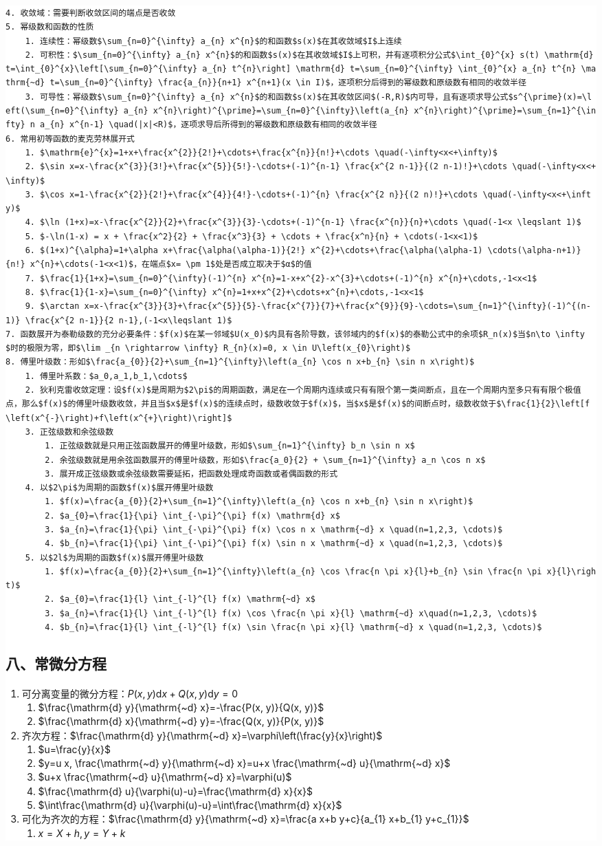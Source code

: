 	4. 收敛域：需要判断收敛区间的端点是否收敛
	5. 幂级数和函数的性质
		1. 连续性：幂级数$\sum_{n=0}^{\infty} a_{n} x^{n}$的和函数$s(x)$在其收敛域$I$上连续
		2. 可积性：$\sum_{n=0}^{\infty} a_{n} x^{n}$的和函数$s(x)$在其收敛域$I$上可积，并有逐项积分公式$\int_{0}^{x} s(t) \mathrm{d} t=\int_{0}^{x}\left[\sum_{n=0}^{\infty} a_{n} t^{n}\right] \mathrm{d} t=\sum_{n=0}^{\infty} \int_{0}^{x} a_{n} t^{n} \mathrm{~d} t=\sum_{n=0}^{\infty} \frac{a_{n}}{n+1} x^{n+1}(x \in I)$，逐项积分后得到的幂级数和原级数有相同的收敛半径
		3. 可导性：幂级数$\sum_{n=0}^{\infty} a_{n} x^{n}$的和函数$s(x)$在其收敛区间$(-R,R)$内可导，且有逐项求导公式$s^{\prime}(x)=\left(\sum_{n=0}^{\infty} a_{n} x^{n}\right)^{\prime}=\sum_{n=0}^{\infty}\left(a_{n} x^{n}\right)^{\prime}=\sum_{n=1}^{\infty} n a_{n} x^{n-1} \quad(|x|<R)$，逐项求导后所得到的幂级数和原级数有相同的收敛半径
	6. 常用初等函数的麦克劳林展开式
		1. $\mathrm{e}^{x}=1+x+\frac{x^{2}}{2!}+\cdots+\frac{x^{n}}{n!}+\cdots \quad(-\infty<x<+\infty)$
		2. $\sin x=x-\frac{x^{3}}{3!}+\frac{x^{5}}{5!}-\cdots+(-1)^{n-1} \frac{x^{2 n-1}}{(2 n-1)!}+\cdots \quad(-\infty<x<+\infty)$
		3. $\cos x=1-\frac{x^{2}}{2!}+\frac{x^{4}}{4!}-\cdots+(-1)^{n} \frac{x^{2 n}}{(2 n)!}+\cdots \quad(-\infty<x<+\infty)$
		4. $\ln (1+x)=x-\frac{x^{2}}{2}+\frac{x^{3}}{3}-\cdots+(-1)^{n-1} \frac{x^{n}}{n}+\cdots \quad(-1<x \leqslant 1)$
		5. $-\ln(1-x) = x + \frac{x^2}{2} + \frac{x^3}{3} + \cdots + \frac{x^n}{n} + \cdots(-1<x<1)$
		6. $(1+x)^{\alpha}=1+\alpha x+\frac{\alpha(\alpha-1)}{2!} x^{2}+\cdots+\frac{\alpha(\alpha-1) \cdots(\alpha-n+1)}{n!} x^{n}+\cdots(-1<x<1)$，在端点$x= \pm 1$处是否成立取决于$α$的值
		7. $\frac{1}{1+x}=\sum_{n=0}^{\infty}(-1)^{n} x^{n}=1-x+x^{2}-x^{3}+\cdots+(-1)^{n} x^{n}+\cdots,-1<x<1$
		8. $\frac{1}{1-x}=\sum_{n=0}^{\infty} x^{n}=1+x+x^{2}+\cdots+x^{n}+\cdots,-1<x<1$
		9. $\arctan x=x-\frac{x^{3}}{3}+\frac{x^{5}}{5}-\frac{x^{7}}{7}+\frac{x^{9}}{9}-\cdots=\sum_{n=1}^{\infty}(-1)^{(n-1)} \frac{x^{2 n-1}}{2 n-1},(-1<x\leqslant 1)$
	7. 函数展开为泰勒级数的充分必要条件：$f(x)$在某一邻域$U(x_0)$内具有各阶导数，该邻域内的$f(x)$的泰勒公式中的余项$R_n(x)$当$n\to \infty$时的极限为零，即$\lim _{n \rightarrow \infty} R_{n}(x)=0, x \in U\left(x_{0}\right)$
	8. 傅里叶级数：形如$\frac{a_{0}}{2}+\sum_{n=1}^{\infty}\left(a_{n} \cos n x+b_{n} \sin n x\right)$
		1. 傅里叶系数：$a_0,a_1,b_1,\cdots$
		2. 狄利克雷收敛定理：设$f(x)$是周期为$2\pi$的周期函数，满足在一个周期内连续或只有有限个第一类间断点，且在一个周期内至多只有有限个极值点，那么$f(x)$的傅里叶级数收敛，并且当$x$是$f(x)$的连续点时，级数收敛于$f(x)$，当$x$是$f(x)$的间断点时，级数收敛于$\frac{1}{2}\left[f\left(x^{-}\right)+f\left(x^{+}\right)\right]$
		3. 正弦级数和余弦级数
			1. 正弦级数就是只用正弦函数展开的傅里叶级数，形如$\sum_{n=1}^{\infty} b_n \sin n x$
			2. 余弦级数就是用余弦函数展开的傅里叶级数，形如$\frac{a_0}{2} + \sum_{n=1}^{\infty} a_n \cos n x$
			3. 展开成正弦级数或余弦级数需要延拓，把函数处理成奇函数或者偶函数的形式
		4. 以$2\pi$为周期的函数$f(x)$展开傅里叶级数
			1. $f(x)=\frac{a_{0}}{2}+\sum_{n=1}^{\infty}\left(a_{n} \cos n x+b_{n} \sin n x\right)$
			2. $a_{0}=\frac{1}{\pi} \int_{-\pi}^{\pi} f(x) \mathrm{d} x$
			3. $a_{n}=\frac{1}{\pi} \int_{-\pi}^{\pi} f(x) \cos n x \mathrm{~d} x \quad(n=1,2,3, \cdots)$
			4. $b_{n}=\frac{1}{\pi} \int_{-\pi}^{\pi} f(x) \sin n x \mathrm{~d} x \quad(n=1,2,3, \cdots)$
		5. 以$2l$为周期的函数$f(x)$展开傅里叶级数
			1. $f(x)=\frac{a_{0}}{2}+\sum_{n=1}^{\infty}\left(a_{n} \cos \frac{n \pi x}{l}+b_{n} \sin \frac{n \pi x}{l}\right)$
			2. $a_{0}=\frac{1}{l} \int_{-l}^{l} f(x) \mathrm{~d} x$
			3. $a_{n}=\frac{1}{l} \int_{-l}^{l} f(x) \cos \frac{n \pi x}{l} \mathrm{~d} x\quad(n=1,2,3, \cdots)$
			4. $b_{n}=\frac{1}{l} \int_{-l}^{l} f(x) \sin \frac{n \pi x}{l} \mathrm{~d} x \quad(n=1,2,3, \cdots)$
## 八、常微分方程
1. 可分离变量的微分方程：$P(x, y) \mathrm{d} x+Q(x, y) \mathrm{d} y=0$
	1. $\frac{\mathrm{d} y}{\mathrm{~d} x}=-\frac{P(x, y)}{Q(x, y)}$
	2. $\frac{\mathrm{d} x}{\mathrm{~d} y}=-\frac{Q(x, y)}{P(x, y)}$
2. 齐次方程：$\frac{\mathrm{d} y}{\mathrm{~d} x}=\varphi\left(\frac{y}{x}\right)$
	1. $u=\frac{y}{x}$
	2. $y=u x, \frac{\mathrm{~d} y}{\mathrm{~d} x}=u+x \frac{\mathrm{~d} u}{\mathrm{~d} x}$
	3. $u+x \frac{\mathrm{~d} u}{\mathrm{~d} x}=\varphi(u)$
	4. $\frac{\mathrm{d} u}{\varphi(u)-u}=\frac{\mathrm{d} x}{x}$
	5. $\int\frac{\mathrm{d} u}{\varphi(u)-u}=\int\frac{\mathrm{d} x}{x}$
3. 可化为齐次的方程：$\frac{\mathrm{d} y}{\mathrm{~d} x}=\frac{a x+b y+c}{a_{1} x+b_{1} y+c_{1}}$
	1. $x=X+h, y=Y+k$